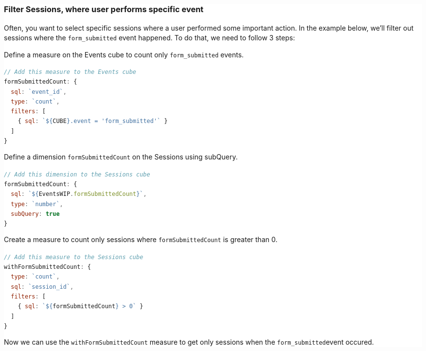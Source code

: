 ### Filter Sessions, where user performs specific event

Often, you want to select specific sessions where a user performed some
important action. In the example below, we’ll filter out sessions where the
`form_submitted` event happened. To do that, we need to follow 3 steps:

Define a measure on the Events cube to count only `form_submitted` events.

```javascript
// Add this measure to the Events cube
formSubmittedCount: {
  sql: `event_id`,
  type: `count`,
  filters: [
    { sql: `${CUBE}.event = 'form_submitted'` }
  ]
}
```

Define a dimension `formSubmittedCount` on the Sessions using subQuery.

```javascript
// Add this dimension to the Sessions cube
formSubmittedCount: {
  sql: `${EventsWIP.formSubmittedCount}`,
  type: `number`,
  subQuery: true
}
```

Create a measure to count only sessions where `formSubmittedCount` is greater
than 0.

```javascript
// Add this measure to the Sessions cube
withFormSubmittedCount: {
  type: `count`,
  sql: `session_id`,
  filters: [
    { sql: `${formSubmittedCount} > 0` }
  ]
}
```

Now we can use the `withFormSubmittedCount` measure to get only sessions when
the `form_submitted`event occured.
